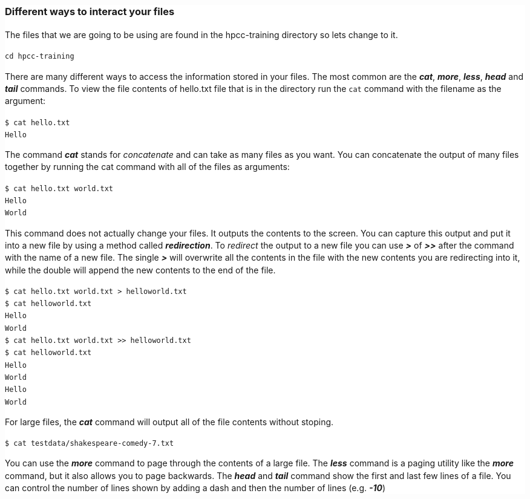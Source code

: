 ### Different ways to interact your files

The files that we are going to be using are found in the hpcc-training directory so lets change to it.

```text
cd hpcc-training
```

There are many different ways to access the information stored in your files.  The most common are the ***cat***, ***more***, ***less***, ***head*** and ***tail*** commands.  To view the file contents of hello.txt file that is in the directory run the ```cat``` command with the filename as the argument:

```text
$ cat hello.txt
Hello
```

The command ***cat*** stands for *concatenate* and can take as many files as you want.  You can concatenate the output of many files together by running the cat command with all of the files as arguments:

```text
$ cat hello.txt world.txt 
Hello
World
```

This command does not actually change your files.  It outputs the contents to the screen.  You can capture this output and put it into a new file by using a method called ***redirection***.  To *redirect* the output to a new file you can use ***>*** of ***>>*** after the command with the name of a new file.  The single ***>*** will overwrite all the contents in the file with the new contents you are redirecting into it, while the double will append the new contents to the end of the file. 

```text
$ cat hello.txt world.txt > helloworld.txt
$ cat helloworld.txt 
Hello
World
$ cat hello.txt world.txt >> helloworld.txt
$ cat helloworld.txt 
Hello
World
Hello
World
```

For large files, the ***cat*** command will output all of the file contents without stoping.

```text
$ cat testdata/shakespeare-comedy-7.txt
```

You can use the ***more*** command to page through the contents of a large file.  The ***less*** command is a paging utility like the ***more*** command, but it also allows you to page backwards.  The ***head*** and ***tail*** command show the first and last few lines of a file.  You can control the number of lines shown by adding a dash and then the number of lines (e.g. ***-10***)
